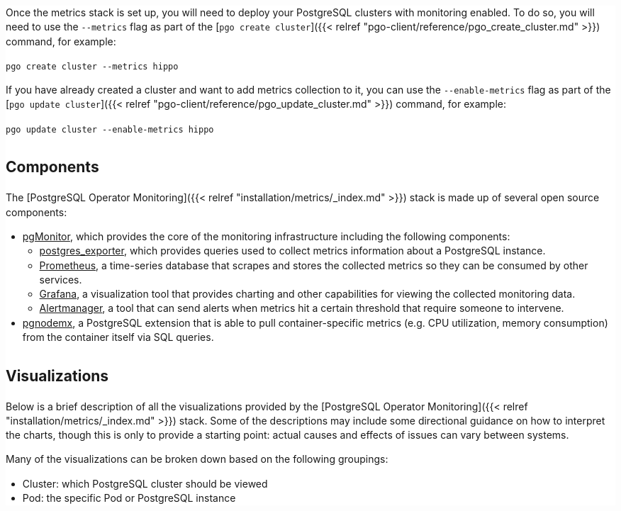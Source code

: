 Once the metrics stack is set up, you will need to deploy your PostgreSQL
clusters with monitoring enabled. To do so, you will need to use the `--metrics`
flag as part of the [`pgo create cluster`]({{< relref "pgo-client/reference/pgo_create_cluster.md" >}})
command, for example:

```
pgo create cluster --metrics hippo
```

If you have already created a cluster and want to add metrics collection to it,
you can use the `--enable-metrics` flag as part of the [`pgo update cluster`]({{< relref "pgo-client/reference/pgo_update_cluster.md" >}})
command, for example:

```
pgo update cluster --enable-metrics hippo
```

## Components

The [PostgreSQL Operator Monitoring]({{< relref "installation/metrics/_index.md" >}})
stack is made up of several open source components:

- [pgMonitor](https://github.com/CrunchyData/pgmonitor), which provides the core
of the monitoring infrastructure including the following components:
  - [postgres_exporter](https://github.com/CrunchyData/pgmonitor/tree/master/exporter/postgres),
  which provides queries used to collect metrics information about a PostgreSQL
  instance.
  - [Prometheus](https://github.com/prometheus/prometheus), a time-series
  database that scrapes and stores the collected metrics so they can be consumed
  by other services.
  - [Grafana](https://github.com/grafana/grafana), a visualization tool that
  provides charting and other capabilities for viewing the collected monitoring
  data.
  - [Alertmanager](https://github.com/prometheus/alertmanager), a tool that
  can send alerts when metrics hit a certain threshold that require someone to
  intervene.
- [pgnodemx](https://github.com/CrunchyData/pgnodemx), a PostgreSQL extension
that is able to pull container-specific metrics (e.g. CPU utilization, memory
consumption) from the container itself via SQL queries.

## Visualizations

Below is a brief description of all the visualizations provided by the
[PostgreSQL Operator Monitoring]({{< relref "installation/metrics/_index.md" >}})
stack. Some of the descriptions may include some directional guidance on how to
interpret the charts, though this is only to provide a starting point: actual
causes and effects of issues can vary between systems.

Many of the visualizations can be broken down based on the following groupings:

- Cluster: which PostgreSQL cluster should be viewed
- Pod: the specific Pod or PostgreSQL instance
